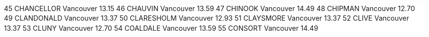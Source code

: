 <td>45</td>
<td>CHANCELLOR</td>
<td>Vancouver</td>
<td>13.15</td>
</tr>
<tr>
<td>46</td>
<td>CHAUVIN</td>
<td>Vancouver</td>
<td>13.59</td>
</tr>
<tr>
<td>47</td>
<td>CHINOOK</td>
<td>Vancouver</td>
<td>14.49</td>
</tr>
<tr>
<td>48</td>
<td>CHIPMAN</td>
<td>Vancouver</td>
<td>12.70</td>
</tr>
<tr>
<td>49</td>
<td>CLANDONALD</td>
<td>Vancouver</td>
<td>13.37</td>
</tr>
<tr>
<td>50</td>
<td>CLARESHOLM</td>
<td>Vancouver</td>
<td>12.93</td>
</tr>
<tr>
<td>51</td>
<td>CLAYSMORE</td>
<td>Vancouver</td>
<td>13.37</td>
</tr>
<tr>
<td>52</td>
<td>CLIVE</td>
<td>Vancouver</td>
<td>13.37</td>
</tr>
<tr>
<td>53</td>
<td>CLUNY</td>
<td>Vancouver</td>
<td>12.70</td>
</tr>
<tr>
<td>54</td>
<td>COALDALE</td>
<td>Vancouver</td>
<td>13.59</td>
</tr>
<tr>
<td>55</td>
<td>CONSORT</td>
<td>Vancouver</td>
<td>14.49</td>